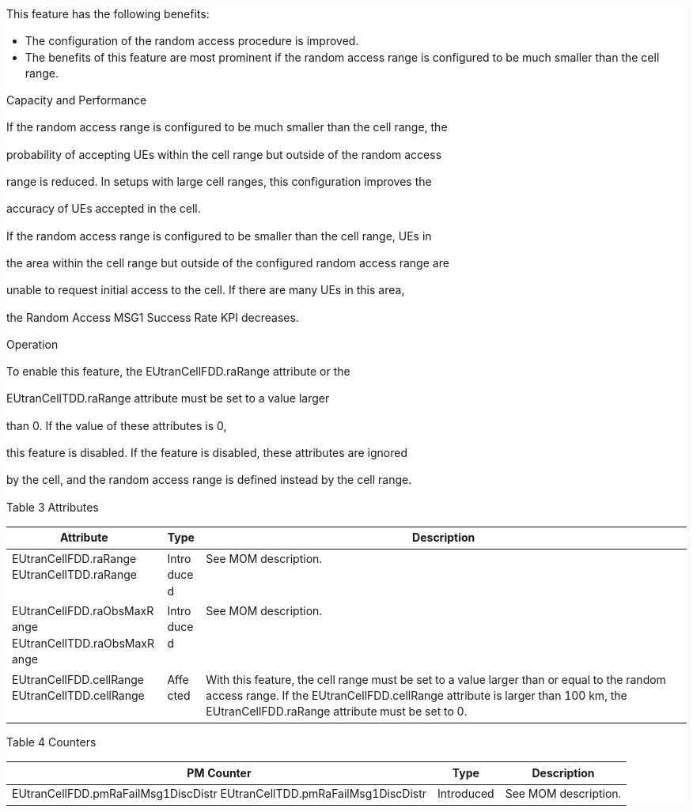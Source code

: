 This feature has the following benefits:

- The configuration of the random access procedure is improved.
- The benefits of this feature are most prominent if the random access range is configured to be much smaller than the cell range.

Capacity and Performance

If the random access range is configured to be much smaller than the cell range, the

probability of accepting UEs within the cell range but outside of the random access

range is reduced. In setups with large cell ranges, this configuration improves the

accuracy of UEs accepted in the cell.

If the random access range is configured to be smaller than the cell range, UEs in

the area within the cell range but outside of the configured random access range are

unable to request initial access to the cell. If there are many UEs in this area,

the Random Access MSG1 Success Rate KPI decreases.

Operation

To enable this feature, the EUtranCellFDD.raRange attribute or the

EUtranCellTDD.raRange attribute must be set to a value larger

than 0. If the value of these attributes is 0,

this feature is disabled. If the feature is disabled, these attributes are ignored

by the cell, and the random access range is defined instead by the cell range.

Table 3   Attributes

| Attribute                                                | Type       | Description                                                                                                                                                                                                                                                                                                                                  |
|----------------------------------------------------------|------------|----------------------------------------------------------------------------------------------------------------------------------------------------------------------------------------------------------------------------------------------------------------------------------------------------------------------------------------------|
| EUtranCellFDD.raRange  EUtranCellTDD.raRange             | Introduced | See MOM description.                                                                                                                                                                                                                                                                                                                         |
| EUtranCellFDD.raObsMaxRange  EUtranCellTDD.raObsMaxRange | Introduced | See MOM description.                                                                                                                                                                                                                                                                                                                         |
| EUtranCellFDD.cellRange  EUtranCellTDD.cellRange         | Affected   | With this feature, the cell range must be set to a value larger                                     than or equal to the random access range.  If the EUtranCellFDD.cellRange attribute is                                     larger than 100 km, the EUtranCellFDD.raRange                                     attribute must be set to 0. |

Table 4   Counters

| PM Counter                                                                   | Type       | Description                                                                                                                                                                                                                                                                                                                                                                                                                                                                                                                                                                                                                                                                                                                                               |
|------------------------------------------------------------------------------|------------|-----------------------------------------------------------------------------------------------------------------------------------------------------------------------------------------------------------------------------------------------------------------------------------------------------------------------------------------------------------------------------------------------------------------------------------------------------------------------------------------------------------------------------------------------------------------------------------------------------------------------------------------------------------------------------------------------------------------------------------------------------------|
| EUtranCellFDD.pmRaFailMsg1DiscDistr  EUtranCellTDD.pmRaFailMsg1DiscDistr     | Introduced | See MOM description.                                                                                                                                                                                                                                                                                                                                                                                                                                                                                                                                                                                                                                                                                                                                      |